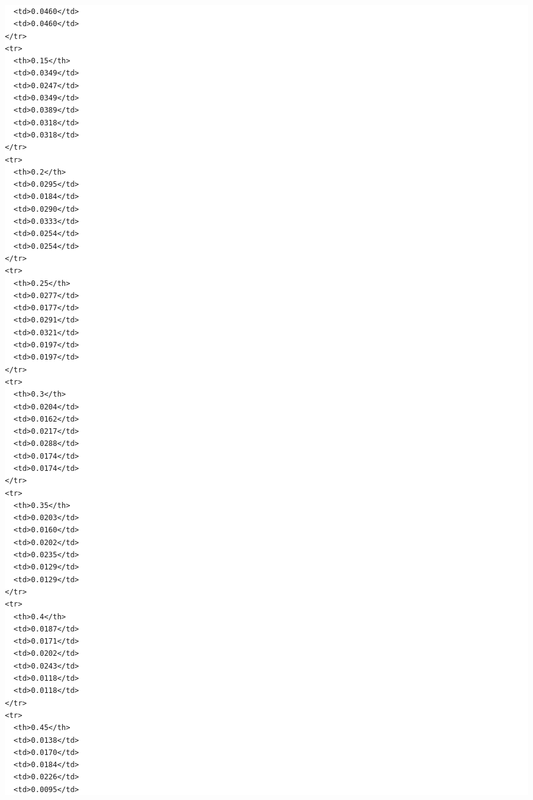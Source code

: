       <td>0.0460</td>
      <td>0.0460</td>
    </tr>
    <tr>
      <th>0.15</th>
      <td>0.0349</td>
      <td>0.0247</td>
      <td>0.0349</td>
      <td>0.0389</td>
      <td>0.0318</td>
      <td>0.0318</td>
    </tr>
    <tr>
      <th>0.2</th>
      <td>0.0295</td>
      <td>0.0184</td>
      <td>0.0290</td>
      <td>0.0333</td>
      <td>0.0254</td>
      <td>0.0254</td>
    </tr>
    <tr>
      <th>0.25</th>
      <td>0.0277</td>
      <td>0.0177</td>
      <td>0.0291</td>
      <td>0.0321</td>
      <td>0.0197</td>
      <td>0.0197</td>
    </tr>
    <tr>
      <th>0.3</th>
      <td>0.0204</td>
      <td>0.0162</td>
      <td>0.0217</td>
      <td>0.0288</td>
      <td>0.0174</td>
      <td>0.0174</td>
    </tr>
    <tr>
      <th>0.35</th>
      <td>0.0203</td>
      <td>0.0160</td>
      <td>0.0202</td>
      <td>0.0235</td>
      <td>0.0129</td>
      <td>0.0129</td>
    </tr>
    <tr>
      <th>0.4</th>
      <td>0.0187</td>
      <td>0.0171</td>
      <td>0.0202</td>
      <td>0.0243</td>
      <td>0.0118</td>
      <td>0.0118</td>
    </tr>
    <tr>
      <th>0.45</th>
      <td>0.0138</td>
      <td>0.0170</td>
      <td>0.0184</td>
      <td>0.0226</td>
      <td>0.0095</td>